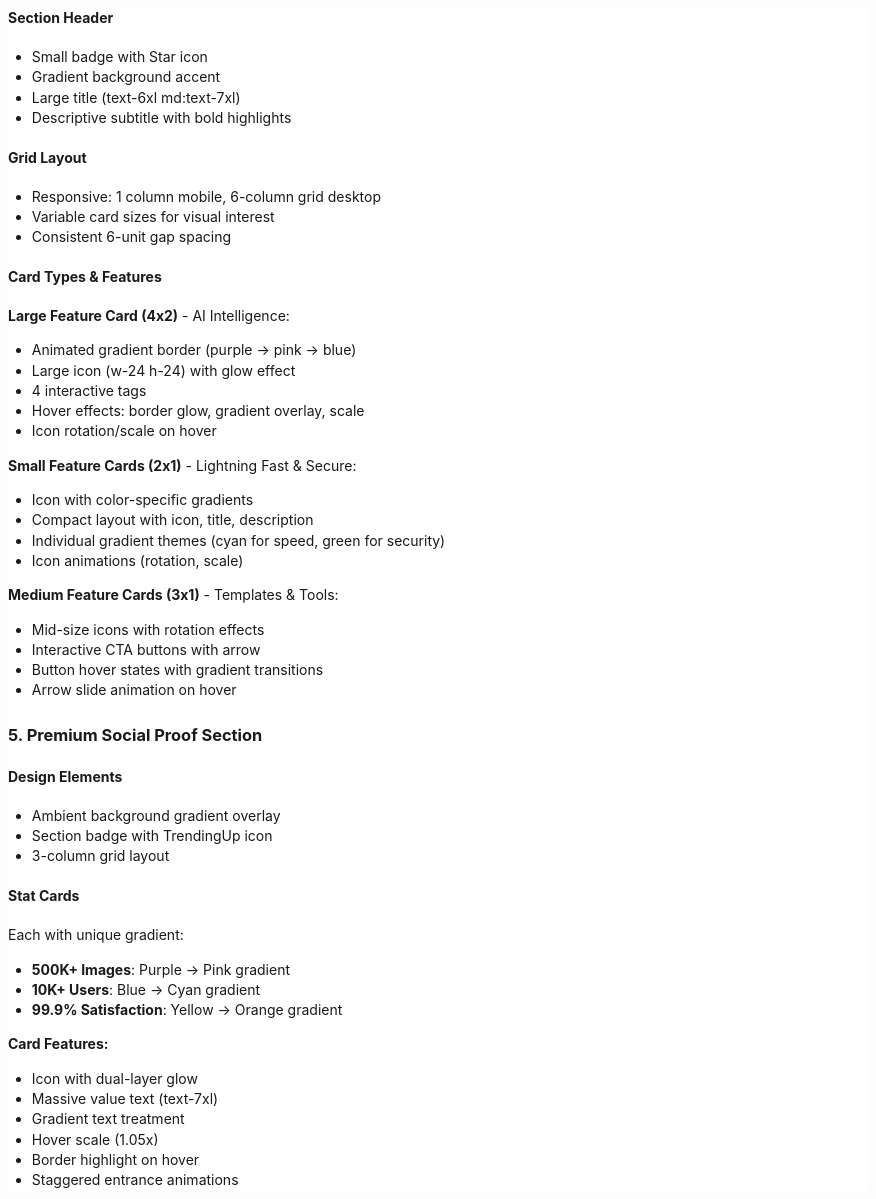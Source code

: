 #### Section Header
- Small badge with Star icon
- Gradient background accent
- Large title (text-6xl md:text-7xl)
- Descriptive subtitle with bold highlights

#### Grid Layout
- Responsive: 1 column mobile, 6-column grid desktop
- Variable card sizes for visual interest
- Consistent 6-unit gap spacing

#### Card Types & Features

**Large Feature Card (4x2)** - AI Intelligence:
- Animated gradient border (purple → pink → blue)
- Large icon (w-24 h-24) with glow effect
- 4 interactive tags
- Hover effects: border glow, gradient overlay, scale
- Icon rotation/scale on hover

**Small Feature Cards (2x1)** - Lightning Fast & Secure:
- Icon with color-specific gradients
- Compact layout with icon, title, description
- Individual gradient themes (cyan for speed, green for security)
- Icon animations (rotation, scale)

**Medium Feature Cards (3x1)** - Templates & Tools:
- Mid-size icons with rotation effects
- Interactive CTA buttons with arrow
- Button hover states with gradient transitions
- Arrow slide animation on hover

### 5. **Premium Social Proof Section**

#### Design Elements
- Ambient background gradient overlay
- Section badge with TrendingUp icon
- 3-column grid layout

#### Stat Cards
Each with unique gradient:
- **500K+ Images**: Purple → Pink gradient
- **10K+ Users**: Blue → Cyan gradient  
- **99.9% Satisfaction**: Yellow → Orange gradient

**Card Features:**
- Icon with dual-layer glow
- Massive value text (text-7xl)
- Gradient text treatment
- Hover scale (1.05x)
- Border highlight on hover
- Staggered entrance animations
